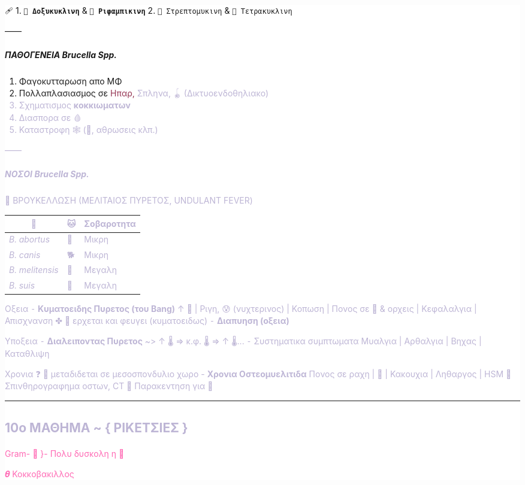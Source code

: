🩹
	1.  **`💊 Δοξυκυκλινη`** & **`💊 Ριφαμπικινη`**
	2.  `💊 Στρεπτομυκινη` & `💊 Τετρακυκλινη`

――
##### ΠΑΘΟΓΕΝΕΙΑ *Brucella Spp.*

1.  Φαγοκυτταρωση απο ΜΦ
2.  Πολλαπλασιασμος σε <font color="#953553">Ηπαρ</FONTCOLOR>, <font color="#BDB5D5">Σπληνα</fontcolor>, 🪀 (Δικτυοενδοθηλιακο)
3.  Σχηματισμος **κοκκιωματων**
4.  Διασπορα σε 🩸
5.  Καταστροφη 🕸️ (🦴, αθρωσεις κλπ.)

――
##### ΝΟΣΟΙ *Brucella Spp.*

🥁  ΒΡΟΥΚΕΛΛΩΣΗ (ΜΕΛΙΤΑΙΟΣ ΠΥΡΕΤΟΣ, UNDULANT FEVER)

| 🐲              | 🐱  | Σοβαροτητα |
| --------------- | --- | ---------- |
| *B. abortus*    | 🐂  | Μικρη      |
| *B. canis*      | 🐕  | Μικρη      |
| *B. melitensis* | 🐑  | Μεγαλη     |
| *B. suis*       | 🐖  | Μεγαλη     |

Οξεια
	⁃  **Κυματοειδης Πυρετος (του Bang)**
		↑ 🤒  |  Ριγη, 😰 (νυχτερινος)  |  Κοπωση  |  Πονος σε 🦿 & ορχεις  |  Κεφαλαλγια  |  Απισχνανση
		✤  🤒  ερχεται και φευγει (κυματοειδως)
	⁃  **Διαπυηση (οξεια)**

Υποξεια
	⁃  **Διαλειποντας Πυρετος** ~> ↑ 🌡️ => κ.φ. 🌡️ => ↑ 🌡️...
	⁃  Συστηματικα συμπτωματα
		Μυαλγια  |  Αρθαλγια  |  Βηχας  |  Καταθλιψη

Χρονια
	❓  🐲 μεταδιδεται σε μεσοσπονδυλιο χωρο
	-  **Χρονια Οστεομυελιτιδα**
		Πονος σε ραχη  |  🤒  |  Κακουχια  |  Ληθαργος  |  HSM
	🩻  Σπινθηρογραφημα οστων, CT
	💉  Παρακεντηση για 🧫


****
## 10ο ΜΑΘΗΜΑ ~ { ΡΙΚΕΤΣΙΕΣ }

<font color="#FF69B4">Gram-</fontcolor>  🐲
	}-  Πολυ δυσκολη η 🧫

𝜽  Κοκκοβακιλλος
